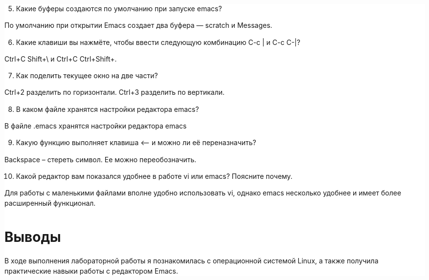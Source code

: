 5.	Какие буферы создаются по умолчанию при запуске emacs?

По умолчанию при открытии Emacs создает два буфера — scratch и Messages.

6.	Какие клавиши вы нажмёте, чтобы ввести следующую комбинацию C-c | и C-c C-|?

Ctrl+C Shift+\ и Ctrl+C Ctrl+Shift+\.

7.	Как поделить текущее окно на две части?

Ctrl+2 разделить по горизонтали.
Ctrl+3 разделить по вертикали.

8.	В каком файле хранятся настройки редактора emacs?

В файле .emacs хранятся настройки редактора emacs

9.	Какую функцию выполняет клавиша <– и можно ли её переназначить?

Backspace – стереть символ. Ее можно переобозначить.

10.	Какой редактор вам показался удобнее в работе vi или emacs? Поясните почему.

Для работы с маленькими файлами вполне удобно использовать vi, однако emacs несколько удобнее и имеет более расширенный функционал.

# Выводы

В ходе выполнения лабораторной работы я познакомилась с операционной системой Linux, а также получила практические навыки работы с редактором Emacs.

